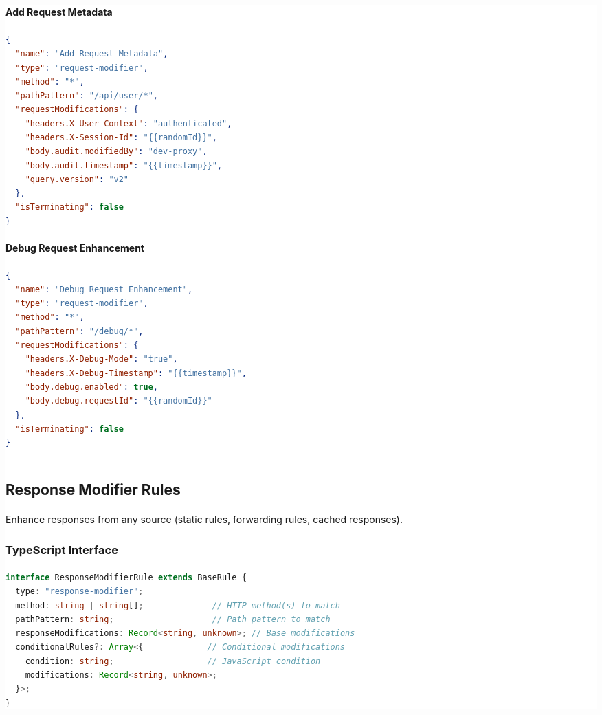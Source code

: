 #### Add Request Metadata
```json
{
  "name": "Add Request Metadata",
  "type": "request-modifier",
  "method": "*",
  "pathPattern": "/api/user/*",
  "requestModifications": {
    "headers.X-User-Context": "authenticated",
    "headers.X-Session-Id": "{{randomId}}",
    "body.audit.modifiedBy": "dev-proxy",
    "body.audit.timestamp": "{{timestamp}}",
    "query.version": "v2"
  },
  "isTerminating": false
}
```

#### Debug Request Enhancement
```json
{
  "name": "Debug Request Enhancement",
  "type": "request-modifier",
  "method": "*",
  "pathPattern": "/debug/*",
  "requestModifications": {
    "headers.X-Debug-Mode": "true",
    "headers.X-Debug-Timestamp": "{{timestamp}}",
    "body.debug.enabled": true,
    "body.debug.requestId": "{{randomId}}"
  },
  "isTerminating": false
}
```

---

## Response Modifier Rules

Enhance responses from any source (static rules, forwarding rules, cached responses).

### TypeScript Interface

```typescript
interface ResponseModifierRule extends BaseRule {
  type: "response-modifier";
  method: string | string[];              // HTTP method(s) to match
  pathPattern: string;                    // Path pattern to match
  responseModifications: Record<string, unknown>; // Base modifications
  conditionalRules?: Array<{             // Conditional modifications
    condition: string;                   // JavaScript condition
    modifications: Record<string, unknown>;
  }>;
}
```
